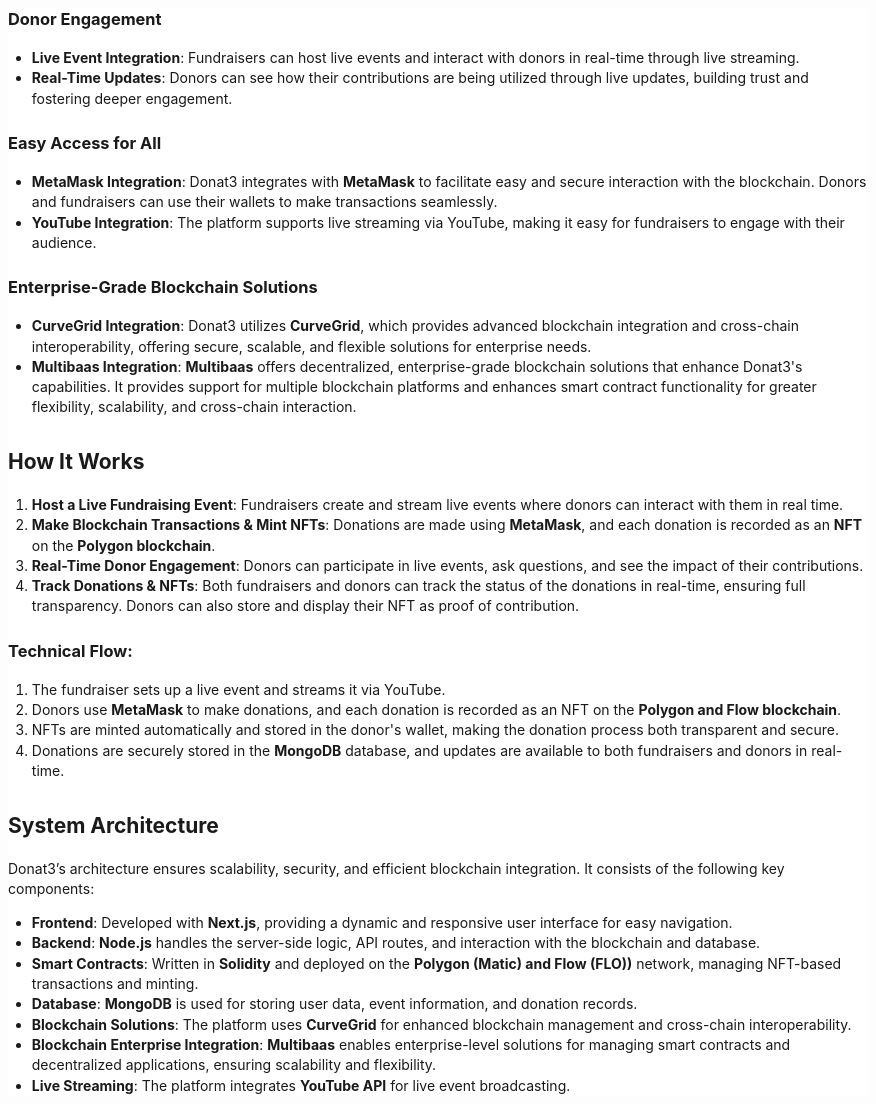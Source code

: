 ### Donor Engagement
- **Live Event Integration**: Fundraisers can host live events and interact with donors in real-time through live streaming.
- **Real-Time Updates**: Donors can see how their contributions are being utilized through live updates, building trust and fostering deeper engagement.

### Easy Access for All
- **MetaMask Integration**: Donat3 integrates with **MetaMask** to facilitate easy and secure interaction with the blockchain. Donors and fundraisers can use their wallets to make transactions seamlessly.
- **YouTube Integration**: The platform supports live streaming via YouTube, making it easy for fundraisers to engage with their audience.

### Enterprise-Grade Blockchain Solutions
- **CurveGrid Integration**: Donat3 utilizes **CurveGrid**, which provides advanced blockchain integration and cross-chain interoperability, offering secure, scalable, and flexible solutions for enterprise needs.
- **Multibaas Integration**: **Multibaas** offers decentralized, enterprise-grade blockchain solutions that enhance Donat3's capabilities. It provides support for multiple blockchain platforms and enhances smart contract functionality for greater flexibility, scalability, and cross-chain interaction.

## How It Works

1. **Host a Live Fundraising Event**: Fundraisers create and stream live events where donors can interact with them in real time.
2. **Make Blockchain Transactions & Mint NFTs**: Donations are made using **MetaMask**, and each donation is recorded as an **NFT** on the **Polygon blockchain**.
3. **Real-Time Donor Engagement**: Donors can participate in live events, ask questions, and see the impact of their contributions.
4. **Track Donations & NFTs**: Both fundraisers and donors can track the status of the donations in real-time, ensuring full transparency. Donors can also store and display their NFT as proof of contribution.

### Technical Flow:
1. The fundraiser sets up a live event and streams it via YouTube.
2. Donors use **MetaMask** to make donations, and each donation is recorded as an NFT on the **Polygon and Flow blockchain**.
3. NFTs are minted automatically and stored in the donor's wallet, making the donation process both transparent and secure.
4. Donations are securely stored in the **MongoDB** database, and updates are available to both fundraisers and donors in real-time.

## System Architecture

Donat3’s architecture ensures scalability, security, and efficient blockchain integration. It consists of the following key components:

- **Frontend**: Developed with **Next.js**, providing a dynamic and responsive user interface for easy navigation.
- **Backend**: **Node.js** handles the server-side logic, API routes, and interaction with the blockchain and database.
- **Smart Contracts**: Written in **Solidity** and deployed on the **Polygon (Matic) and Flow (FLO))** network, managing NFT-based transactions and minting.
- **Database**: **MongoDB** is used for storing user data, event information, and donation records.
- **Blockchain Solutions**: The platform uses **CurveGrid** for enhanced blockchain management and cross-chain interoperability.
- **Blockchain Enterprise Integration**: **Multibaas** enables enterprise-level solutions for managing smart contracts and decentralized applications, ensuring scalability and flexibility.
- **Live Streaming**: The platform integrates **YouTube API** for live event broadcasting.
